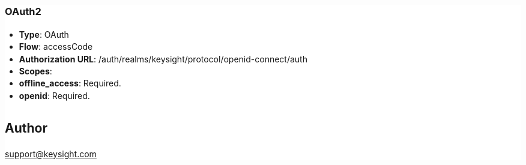 <a id="OAuth2"></a>
### OAuth2

- **Type**: OAuth
- **Flow**: accessCode
- **Authorization URL**: /auth/realms/keysight/protocol/openid-connect/auth
- **Scopes**: 
 - **offline_access**: Required.
 - **openid**: Required.


## Author

support@keysight.com


